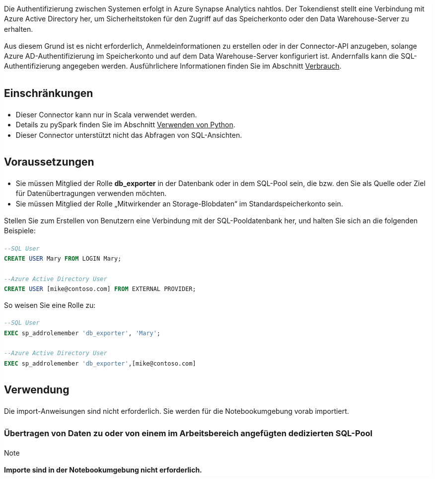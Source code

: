 Die Authentifizierung zwischen Systemen erfolgt in Azure Synapse Analytics nahtlos. Der Tokendienst stellt eine Verbindung mit Azure Active Directory her, um Sicherheitstoken für den Zugriff auf das Speicherkonto oder den Data Warehouse-Server zu erhalten.

Aus diesem Grund ist es nicht erforderlich, Anmeldeinformationen zu erstellen oder in der Connector-API anzugeben, solange Azure AD-Authentifizierung im Speicherkonto und auf dem Data Warehouse-Server konfiguriert ist. Andernfalls kann die SQL-Authentifizierung angegeben werden. Ausführlichere Informationen finden Sie im Abschnitt [Verbrauch](#usage).

## <a name="constraints"></a>Einschränkungen

- Dieser Connector kann nur in Scala verwendet werden.
- Details zu pySpark finden Sie im Abschnitt [Verwenden von Python](#use-pyspark-with-the-connector).
- Dieser Connector unterstützt nicht das Abfragen von SQL-Ansichten.

## <a name="prerequisites"></a>Voraussetzungen

- Sie müssen Mitglied der Rolle **db_exporter** in der Datenbank oder in dem SQL-Pool sein, die bzw. den Sie als Quelle oder Ziel für Datenübertragungen verwenden möchten.
- Sie müssen Mitglied der Rolle „Mitwirkender an Storage-Blobdaten“ im Standardspeicherkonto sein.

Stellen Sie zum Erstellen von Benutzern eine Verbindung mit der SQL-Pooldatenbank her, und halten Sie sich an die folgenden Beispiele:

```sql
--SQL User
CREATE USER Mary FROM LOGIN Mary;

--Azure Active Directory User
CREATE USER [mike@contoso.com] FROM EXTERNAL PROVIDER;
```

So weisen Sie eine Rolle zu:

```sql
--SQL User
EXEC sp_addrolemember 'db_exporter', 'Mary';

--Azure Active Directory User
EXEC sp_addrolemember 'db_exporter',[mike@contoso.com]
```

## <a name="usage"></a>Verwendung

Die import-Anweisungen sind nicht erforderlich. Sie werden für die Notebookumgebung vorab importiert.

### <a name="transfer-data-to-or-from-a-dedicated-sql-pool-attached-within-the-workspace"></a>Übertragen von Daten zu oder von einem im Arbeitsbereich angefügten dedizierten SQL-Pool

> [!NOTE]
> **Importe sind in der Notebookumgebung nicht erforderlich.**
